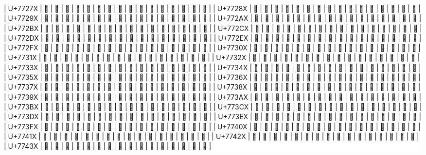 | U+7727X | &#x77270; | &#x77271; | &#x77272; | &#x77273; | &#x77274; | &#x77275; | &#x77276; | &#x77277; | &#x77278; | &#x77279; | &#x7727A; | &#x7727B; | &#x7727C; | &#x7727D; | &#x7727E; | &#x7727F; |
| U+7728X | &#x77280; | &#x77281; | &#x77282; | &#x77283; | &#x77284; | &#x77285; | &#x77286; | &#x77287; | &#x77288; | &#x77289; | &#x7728A; | &#x7728B; | &#x7728C; | &#x7728D; | &#x7728E; | &#x7728F; |
| U+7729X | &#x77290; | &#x77291; | &#x77292; | &#x77293; | &#x77294; | &#x77295; | &#x77296; | &#x77297; | &#x77298; | &#x77299; | &#x7729A; | &#x7729B; | &#x7729C; | &#x7729D; | &#x7729E; | &#x7729F; |
| U+772AX | &#x772A0; | &#x772A1; | &#x772A2; | &#x772A3; | &#x772A4; | &#x772A5; | &#x772A6; | &#x772A7; | &#x772A8; | &#x772A9; | &#x772AA; | &#x772AB; | &#x772AC; | &#x772AD; | &#x772AE; | &#x772AF; |
| U+772BX | &#x772B0; | &#x772B1; | &#x772B2; | &#x772B3; | &#x772B4; | &#x772B5; | &#x772B6; | &#x772B7; | &#x772B8; | &#x772B9; | &#x772BA; | &#x772BB; | &#x772BC; | &#x772BD; | &#x772BE; | &#x772BF; |
| U+772CX | &#x772C0; | &#x772C1; | &#x772C2; | &#x772C3; | &#x772C4; | &#x772C5; | &#x772C6; | &#x772C7; | &#x772C8; | &#x772C9; | &#x772CA; | &#x772CB; | &#x772CC; | &#x772CD; | &#x772CE; | &#x772CF; |
| U+772DX | &#x772D0; | &#x772D1; | &#x772D2; | &#x772D3; | &#x772D4; | &#x772D5; | &#x772D6; | &#x772D7; | &#x772D8; | &#x772D9; | &#x772DA; | &#x772DB; | &#x772DC; | &#x772DD; | &#x772DE; | &#x772DF; |
| U+772EX | &#x772E0; | &#x772E1; | &#x772E2; | &#x772E3; | &#x772E4; | &#x772E5; | &#x772E6; | &#x772E7; | &#x772E8; | &#x772E9; | &#x772EA; | &#x772EB; | &#x772EC; | &#x772ED; | &#x772EE; | &#x772EF; |
| U+772FX | &#x772F0; | &#x772F1; | &#x772F2; | &#x772F3; | &#x772F4; | &#x772F5; | &#x772F6; | &#x772F7; | &#x772F8; | &#x772F9; | &#x772FA; | &#x772FB; | &#x772FC; | &#x772FD; | &#x772FE; | &#x772FF; |
| U+7730X | &#x77300; | &#x77301; | &#x77302; | &#x77303; | &#x77304; | &#x77305; | &#x77306; | &#x77307; | &#x77308; | &#x77309; | &#x7730A; | &#x7730B; | &#x7730C; | &#x7730D; | &#x7730E; | &#x7730F; |
| U+7731X | &#x77310; | &#x77311; | &#x77312; | &#x77313; | &#x77314; | &#x77315; | &#x77316; | &#x77317; | &#x77318; | &#x77319; | &#x7731A; | &#x7731B; | &#x7731C; | &#x7731D; | &#x7731E; | &#x7731F; |
| U+7732X | &#x77320; | &#x77321; | &#x77322; | &#x77323; | &#x77324; | &#x77325; | &#x77326; | &#x77327; | &#x77328; | &#x77329; | &#x7732A; | &#x7732B; | &#x7732C; | &#x7732D; | &#x7732E; | &#x7732F; |
| U+7733X | &#x77330; | &#x77331; | &#x77332; | &#x77333; | &#x77334; | &#x77335; | &#x77336; | &#x77337; | &#x77338; | &#x77339; | &#x7733A; | &#x7733B; | &#x7733C; | &#x7733D; | &#x7733E; | &#x7733F; |
| U+7734X | &#x77340; | &#x77341; | &#x77342; | &#x77343; | &#x77344; | &#x77345; | &#x77346; | &#x77347; | &#x77348; | &#x77349; | &#x7734A; | &#x7734B; | &#x7734C; | &#x7734D; | &#x7734E; | &#x7734F; |
| U+7735X | &#x77350; | &#x77351; | &#x77352; | &#x77353; | &#x77354; | &#x77355; | &#x77356; | &#x77357; | &#x77358; | &#x77359; | &#x7735A; | &#x7735B; | &#x7735C; | &#x7735D; | &#x7735E; | &#x7735F; |
| U+7736X | &#x77360; | &#x77361; | &#x77362; | &#x77363; | &#x77364; | &#x77365; | &#x77366; | &#x77367; | &#x77368; | &#x77369; | &#x7736A; | &#x7736B; | &#x7736C; | &#x7736D; | &#x7736E; | &#x7736F; |
| U+7737X | &#x77370; | &#x77371; | &#x77372; | &#x77373; | &#x77374; | &#x77375; | &#x77376; | &#x77377; | &#x77378; | &#x77379; | &#x7737A; | &#x7737B; | &#x7737C; | &#x7737D; | &#x7737E; | &#x7737F; |
| U+7738X | &#x77380; | &#x77381; | &#x77382; | &#x77383; | &#x77384; | &#x77385; | &#x77386; | &#x77387; | &#x77388; | &#x77389; | &#x7738A; | &#x7738B; | &#x7738C; | &#x7738D; | &#x7738E; | &#x7738F; |
| U+7739X | &#x77390; | &#x77391; | &#x77392; | &#x77393; | &#x77394; | &#x77395; | &#x77396; | &#x77397; | &#x77398; | &#x77399; | &#x7739A; | &#x7739B; | &#x7739C; | &#x7739D; | &#x7739E; | &#x7739F; |
| U+773AX | &#x773A0; | &#x773A1; | &#x773A2; | &#x773A3; | &#x773A4; | &#x773A5; | &#x773A6; | &#x773A7; | &#x773A8; | &#x773A9; | &#x773AA; | &#x773AB; | &#x773AC; | &#x773AD; | &#x773AE; | &#x773AF; |
| U+773BX | &#x773B0; | &#x773B1; | &#x773B2; | &#x773B3; | &#x773B4; | &#x773B5; | &#x773B6; | &#x773B7; | &#x773B8; | &#x773B9; | &#x773BA; | &#x773BB; | &#x773BC; | &#x773BD; | &#x773BE; | &#x773BF; |
| U+773CX | &#x773C0; | &#x773C1; | &#x773C2; | &#x773C3; | &#x773C4; | &#x773C5; | &#x773C6; | &#x773C7; | &#x773C8; | &#x773C9; | &#x773CA; | &#x773CB; | &#x773CC; | &#x773CD; | &#x773CE; | &#x773CF; |
| U+773DX | &#x773D0; | &#x773D1; | &#x773D2; | &#x773D3; | &#x773D4; | &#x773D5; | &#x773D6; | &#x773D7; | &#x773D8; | &#x773D9; | &#x773DA; | &#x773DB; | &#x773DC; | &#x773DD; | &#x773DE; | &#x773DF; |
| U+773EX | &#x773E0; | &#x773E1; | &#x773E2; | &#x773E3; | &#x773E4; | &#x773E5; | &#x773E6; | &#x773E7; | &#x773E8; | &#x773E9; | &#x773EA; | &#x773EB; | &#x773EC; | &#x773ED; | &#x773EE; | &#x773EF; |
| U+773FX | &#x773F0; | &#x773F1; | &#x773F2; | &#x773F3; | &#x773F4; | &#x773F5; | &#x773F6; | &#x773F7; | &#x773F8; | &#x773F9; | &#x773FA; | &#x773FB; | &#x773FC; | &#x773FD; | &#x773FE; | &#x773FF; |
| U+7740X | &#x77400; | &#x77401; | &#x77402; | &#x77403; | &#x77404; | &#x77405; | &#x77406; | &#x77407; | &#x77408; | &#x77409; | &#x7740A; | &#x7740B; | &#x7740C; | &#x7740D; | &#x7740E; | &#x7740F; |
| U+7741X | &#x77410; | &#x77411; | &#x77412; | &#x77413; | &#x77414; | &#x77415; | &#x77416; | &#x77417; | &#x77418; | &#x77419; | &#x7741A; | &#x7741B; | &#x7741C; | &#x7741D; | &#x7741E; | &#x7741F; |
| U+7742X | &#x77420; | &#x77421; | &#x77422; | &#x77423; | &#x77424; | &#x77425; | &#x77426; | &#x77427; | &#x77428; | &#x77429; | &#x7742A; | &#x7742B; | &#x7742C; | &#x7742D; | &#x7742E; | &#x7742F; |
| U+7743X | &#x77430; | &#x77431; | &#x77432; | &#x77433; | &#x77434; | &#x77435; | &#x77436; | &#x77437; | &#x77438; | &#x77439; | &#x7743A; | &#x7743B; | &#x7743C; | &#x7743D; | &#x7743E; | &#x7743F; |